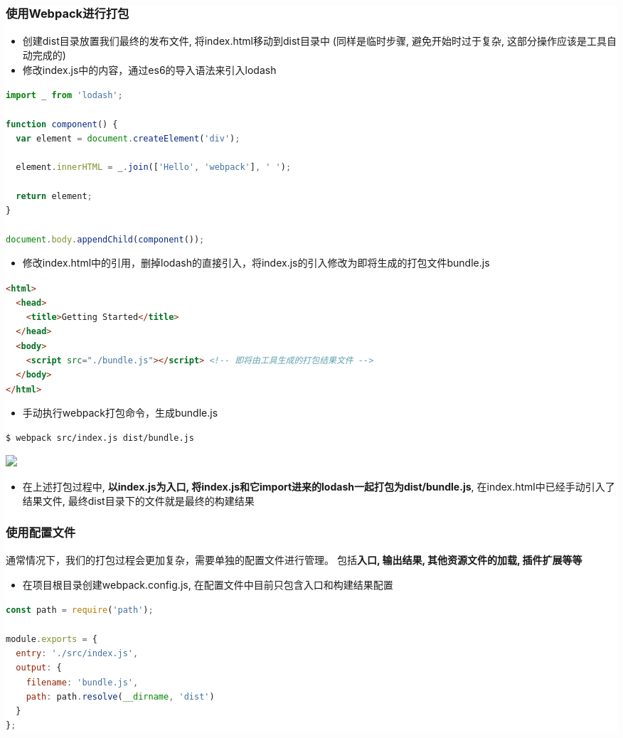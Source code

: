 ### 使用Webpack进行打包

- 创建dist目录放置我们最终的发布文件, 将index.html移动到dist目录中 (同样是临时步骤, 避免开始时过于复杂, 这部分操作应该是工具自动完成的)
- 修改index.js中的内容，通过es6的导入语法来引入lodash

```js
import _ from 'lodash';

function component() {
  var element = document.createElement('div');

  element.innerHTML = _.join(['Hello', 'webpack'], ' ');

  return element;
}

document.body.appendChild(component());
```

- 修改index.html中的引用，删掉lodash的直接引入，将index.js的引入修改为即将生成的打包文件bundle.js

```html
<html>
  <head>
    <title>Getting Started</title>
  </head>
  <body>
    <script src="./bundle.js"></script> <!-- 即将由工具生成的打包结果文件 -->
  </body>
</html>

```

- 手动执行webpack打包命令，生成bundle.js

```shell
$ webpack src/index.js dist/bundle.js
```

![](./_image/2018-01-14-19-36-17.jpg?r=100)


- 在上述打包过程中, **以index.js为入口, 将index.js和它import进来的lodash一起打包为dist/bundle.js**, 在index.html中已经手动引入了结果文件, 最终dist目录下的文件就是最终的构建结果


### 使用配置文件

通常情况下，我们的打包过程会更加复杂，需要单独的配置文件进行管理。 包括**入口, 输出结果, 其他资源文件的加载, 插件扩展等等**

- 在项目根目录创建webpack.config.js, 在配置文件中目前只包含入口和构建结果配置

```js
const path = require('path');

module.exports = {
  entry: './src/index.js',
  output: {
    filename: 'bundle.js',
    path: path.resolve(__dirname, 'dist')
  }
};
```
